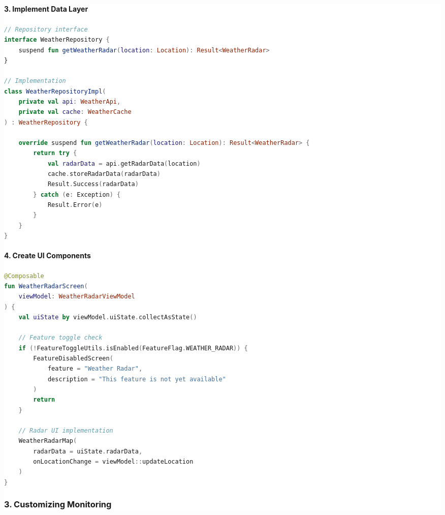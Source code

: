 #### 3. Implement Data Layer
```kotlin
// Repository interface
interface WeatherRepository {
    suspend fun getWeatherRadar(location: Location): Result<WeatherRadar>
}

// Implementation
class WeatherRepositoryImpl(
    private val api: WeatherApi,
    private val cache: WeatherCache
) : WeatherRepository {
    
    override suspend fun getWeatherRadar(location: Location): Result<WeatherRadar> {
        return try {
            val radarData = api.getRadarData(location)
            cache.storeRadarData(radarData)
            Result.Success(radarData)
        } catch (e: Exception) {
            Result.Error(e)
        }
    }
}
```

#### 4. Create UI Components
```kotlin
@Composable
fun WeatherRadarScreen(
    viewModel: WeatherRadarViewModel
) {
    val uiState by viewModel.uiState.collectAsState()
    
    // Feature toggle check
    if (!FeatureToggleUtils.isEnabled(FeatureFlag.WEATHER_RADAR)) {
        FeatureDisabledScreen(
            feature = "Weather Radar",
            description = "This feature is not yet available"
        )
        return
    }
    
    // Radar UI implementation
    WeatherRadarMap(
        radarData = uiState.radarData,
        onLocationChange = viewModel::updateLocation
    )
}
```

### 3. Customizing Monitoring
